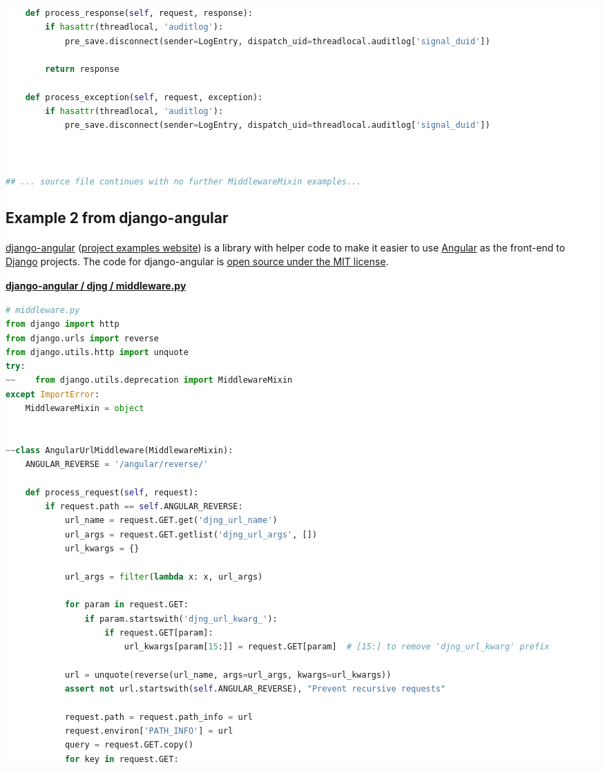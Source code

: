 ```python
    def process_response(self, request, response):
        if hasattr(threadlocal, 'auditlog'):
            pre_save.disconnect(sender=LogEntry, dispatch_uid=threadlocal.auditlog['signal_duid'])

        return response

    def process_exception(self, request, exception):
        if hasattr(threadlocal, 'auditlog'):
            pre_save.disconnect(sender=LogEntry, dispatch_uid=threadlocal.auditlog['signal_duid'])



## ... source file continues with no further MiddlewareMixin examples...

```


## Example 2 from django-angular
[django-angular](https://github.com/jrief/django-angular)
([project examples website](https://django-angular.awesto.com/classic_form/))
is a library with helper code to make it easier to use
[Angular](/angular.html) as the front-end to [Django](/django.html) projects.
The code for django-angular is
[open source under the MIT license](https://github.com/jrief/django-angular/blob/master/LICENSE.txt).

[**django-angular / djng / middleware.py**](https://github.com/jrief/django-angular/blob/master/djng/./middleware.py)

```python
# middleware.py
from django import http
from django.urls import reverse
from django.utils.http import unquote
try:
~~    from django.utils.deprecation import MiddlewareMixin
except ImportError:
    MiddlewareMixin = object


~~class AngularUrlMiddleware(MiddlewareMixin):
    ANGULAR_REVERSE = '/angular/reverse/'

    def process_request(self, request):
        if request.path == self.ANGULAR_REVERSE:
            url_name = request.GET.get('djng_url_name')
            url_args = request.GET.getlist('djng_url_args', [])
            url_kwargs = {}

            url_args = filter(lambda x: x, url_args)

            for param in request.GET:
                if param.startswith('djng_url_kwarg_'):
                    if request.GET[param]:
                        url_kwargs[param[15:]] = request.GET[param]  # [15:] to remove 'djng_url_kwarg' prefix

            url = unquote(reverse(url_name, args=url_args, kwargs=url_kwargs))
            assert not url.startswith(self.ANGULAR_REVERSE), "Prevent recursive requests"

            request.path = request.path_info = url
            request.environ['PATH_INFO'] = url
            query = request.GET.copy()
            for key in request.GET:
```